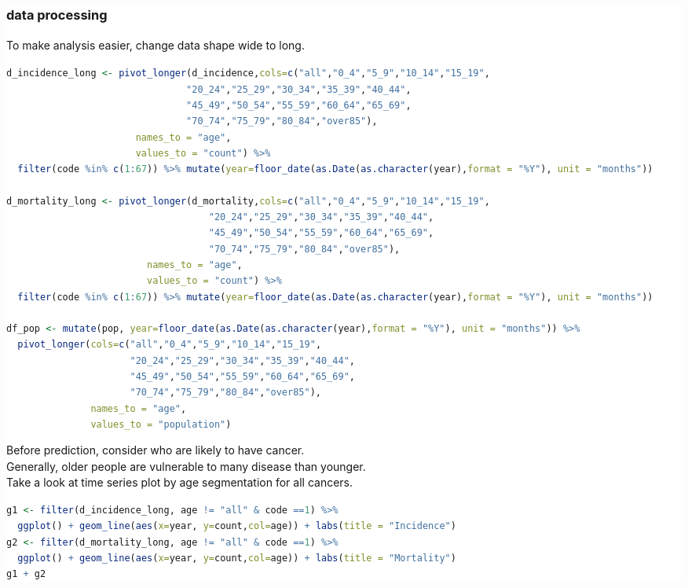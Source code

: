 ### data processing

To make analysis easier, change data shape wide to long.

``` r
d_incidence_long <- pivot_longer(d_incidence,cols=c("all","0_4","5_9","10_14","15_19",         
                                "20_24","25_29","30_34","35_39","40_44",         
                                "45_49","50_54","55_59","60_64","65_69",         
                                "70_74","75_79","80_84","over85"),
                       names_to = "age",
                       values_to = "count") %>% 
  filter(code %in% c(1:67)) %>% mutate(year=floor_date(as.Date(as.character(year),format = "%Y"), unit = "months"))

d_mortality_long <- pivot_longer(d_mortality,cols=c("all","0_4","5_9","10_14","15_19",         
                                    "20_24","25_29","30_34","35_39","40_44",         
                                    "45_49","50_54","55_59","60_64","65_69",         
                                    "70_74","75_79","80_84","over85"),
                         names_to = "age",
                         values_to = "count") %>% 
  filter(code %in% c(1:67)) %>% mutate(year=floor_date(as.Date(as.character(year),format = "%Y"), unit = "months"))

df_pop <- mutate(pop, year=floor_date(as.Date(as.character(year),format = "%Y"), unit = "months")) %>% 
  pivot_longer(cols=c("all","0_4","5_9","10_14","15_19",         
                      "20_24","25_29","30_34","35_39","40_44",         
                      "45_49","50_54","55_59","60_64","65_69",         
                      "70_74","75_79","80_84","over85"),
               names_to = "age",
               values_to = "population")
```

Before prediction, consider who are likely to have cancer.  
Generally, older people are vulnerable to many disease than younger.  
Take a look at time series plot by age segmentation for all cancers.

``` r
g1 <- filter(d_incidence_long, age != "all" & code ==1) %>%  
  ggplot() + geom_line(aes(x=year, y=count,col=age)) + labs(title = "Incidence")
g2 <- filter(d_mortality_long, age != "all" & code ==1) %>% 
  ggplot() + geom_line(aes(x=year, y=count,col=age)) + labs(title = "Mortality")
g1 + g2
```
